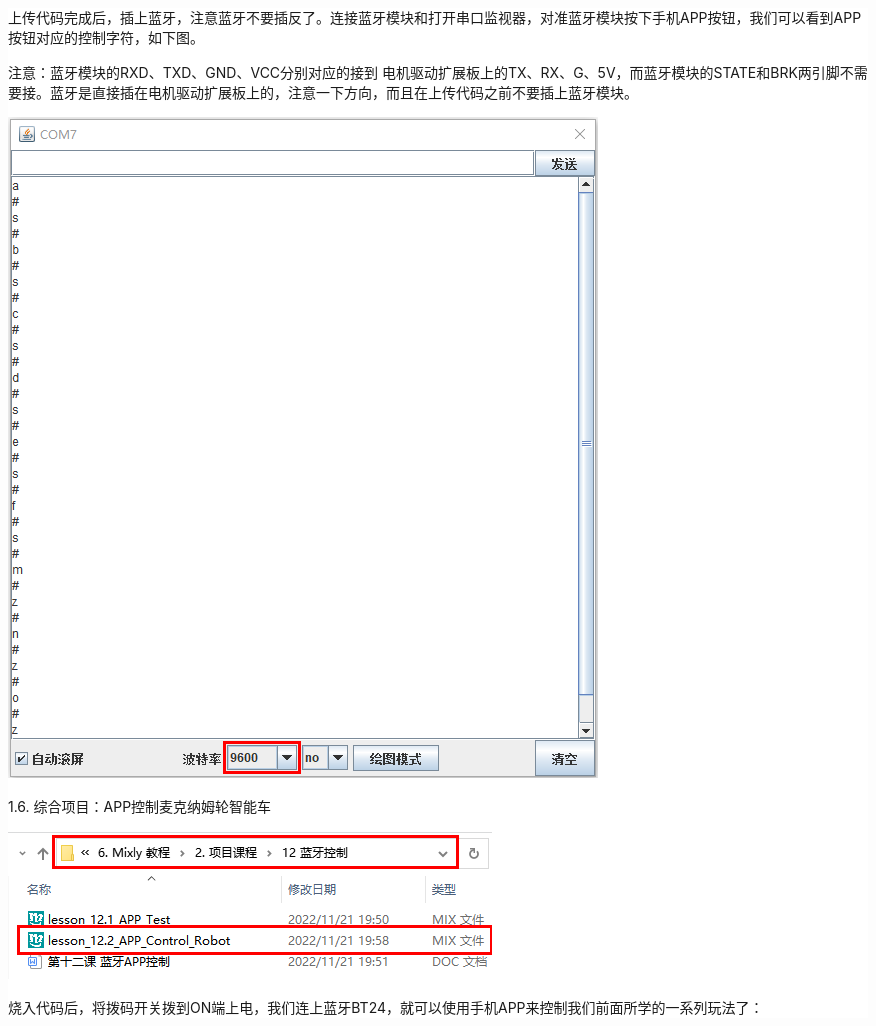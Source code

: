 上传代码完成后，插上蓝牙，注意蓝牙不要插反了。连接蓝牙模块和打开串口监视器，对准蓝牙模块按下手机APP按钮，我们可以看到APP按钮对应的控制字符，如下图。

注意：蓝牙模块的RXD、TXD、GND、VCC分别对应的接到 电机驱动扩展板上的TX、RX、G、5V，而蓝牙模块的STATE和BRK两引脚不需要接。蓝牙是直接插在电机驱动扩展板上的，注意一下方向，而且在上传代码之前不要插上蓝牙模块。

![](media/a95a947083a96695b6b2ca1a173a82f6.png)

1.6. 综合项目：APP控制麦克纳姆轮智能车

![](media/4443facb72c164452a29c40b0c4587b2.png)

烧入代码后，将拨码开关拨到ON端上电，我们连上蓝牙BT24，就可以使用手机APP来控制我们前面所学的一系列玩法了：
